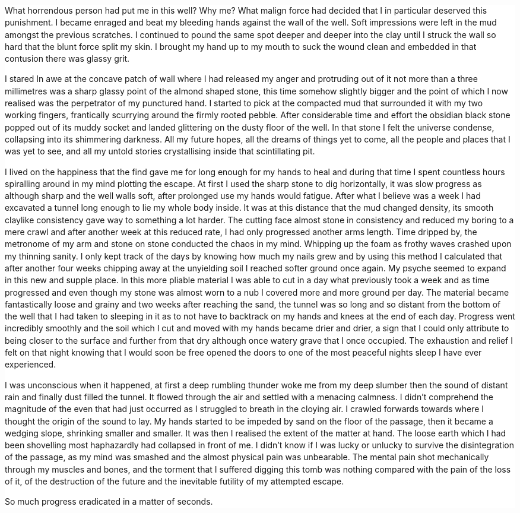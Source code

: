 What horrendous person had put me in this well? Why me? What malign force had decided that I in particular deserved this punishment. I became enraged and beat my bleeding hands against the wall of the well. Soft impressions were left in the mud amongst the previous scratches. I continued to pound the same spot deeper and deeper into the clay until I struck the wall so hard that the blunt force split my skin. I brought my hand up to my mouth to suck the wound clean and embedded in that contusion there was glassy grit.

I stared In awe at the concave patch of wall where I had released my anger and protruding out of it not more than a three millimetres was a sharp glassy point of the almond shaped stone, this time somehow slightly bigger and the point of which I now realised was the perpetrator of my punctured hand. I started to pick at the compacted mud that surrounded it with my two working fingers, frantically scurrying around the firmly rooted pebble. After considerable time and effort the obsidian black stone popped out of its muddy socket and landed glittering on the dusty floor of the well. In that stone I felt the universe condense, collapsing into its shimmering darkness. All my future hopes, all the dreams of things yet to come, all the people and places that I was yet to see, and all my untold stories crystallising inside that scintillating pit.

I lived on the happiness that the find gave me for long enough for my hands to heal and during that time I spent countless hours spiralling around in my mind plotting the escape. At first I used the sharp stone to dig horizontally, it was slow progress as although sharp and the well walls soft, after prolonged use my  hands would fatigue. After what I believe was a week I had excavated a tunnel long enough to lie my whole body inside. It was at this distance that the mud changed density, its smooth claylike consistency gave way to something a lot harder. The cutting face almost stone in consistency and reduced my boring to a mere crawl and after another week at this reduced rate, I had only progressed another arms length. Time dripped by, the metronome of my arm and stone on stone conducted the chaos in my mind. Whipping up the foam as frothy waves crashed upon my thinning sanity. I only kept track of the days by knowing how much my nails grew and by using this method I calculated that after another four weeks chipping away at the unyielding soil I reached softer ground once again. My psyche seemed to expand in this new and supple place. In this more pliable material I was able to cut in a day what previously took a week and as time progressed and even though my stone was almost worn to a nub I covered more and more ground per day. The material became fantastically loose and grainy and two weeks after reaching the sand, the tunnel was so long and so distant from the bottom of the well that I had taken to sleeping in it as to not have to backtrack on my hands and knees at the end of each day. Progress went incredibly smoothly and the soil which I cut and moved with my hands became drier and drier, a sign that I could only attribute to being closer to the surface and further from that dry although once watery grave that I once occupied. The exhaustion and relief I felt on that night knowing that I would soon be free opened the doors to one of the most peaceful nights sleep I have ever experienced.

I was unconscious when it happened, at first a deep rumbling thunder  woke me from my deep slumber then the sound of distant rain and finally dust filled the tunnel. It flowed through the air and settled  with a menacing calmness. I didn’t comprehend the magnitude of the even that had just occurred as I struggled to breath in the cloying air. I crawled forwards towards where I thought the origin of the sound to lay. My hands started to be impeded by sand on the floor of the passage, then it became a wedging slope, shrinking smaller and smaller. It was then I realised the extent of the matter at hand. The loose earth which I had been shovelling most haphazardly had collapsed in front of me. I didn’t know if I was lucky or unlucky to survive the disintegration of the passage, as my mind was smashed and the almost physical pain was unbearable. The mental pain shot mechanically through my muscles and bones, and the torment that I suffered digging this tomb was nothing compared with the pain of the loss of it, of the destruction of the future and the inevitable futility of my attempted escape.

So much progress eradicated in a matter of seconds.
